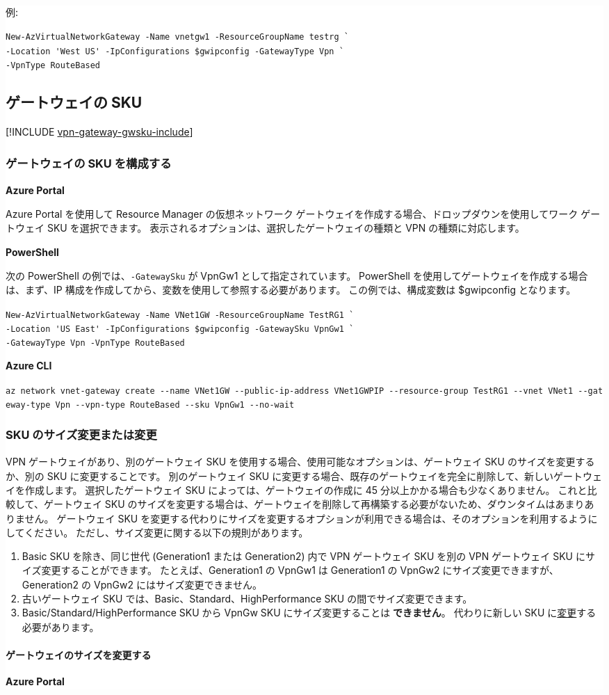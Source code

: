 例:

```azurepowershell-interactive
New-AzVirtualNetworkGateway -Name vnetgw1 -ResourceGroupName testrg `
-Location 'West US' -IpConfigurations $gwipconfig -GatewayType Vpn `
-VpnType RouteBased
```

## <a name="gateway-skus"></a><a name="gwsku"></a>ゲートウェイの SKU

[!INCLUDE [vpn-gateway-gwsku-include](../../includes/vpn-gateway-gwsku-include.md)]

### <a name="configure-a-gateway-sku"></a>ゲートウェイの SKU を構成する

**Azure Portal**

Azure Portal を使用して Resource Manager の仮想ネットワーク ゲートウェイを作成する場合、ドロップダウンを使用してワーク ゲートウェイ SKU を選択できます。 表示されるオプションは、選択したゲートウェイの種類と VPN の種類に対応します。

**PowerShell**

次の PowerShell の例では、`-GatewaySku` が VpnGw1 として指定されています。 PowerShell を使用してゲートウェイを作成する場合は、まず、IP 構成を作成してから、変数を使用して参照する必要があります。 この例では、構成変数は $gwipconfig となります。

```azurepowershell-interactive
New-AzVirtualNetworkGateway -Name VNet1GW -ResourceGroupName TestRG1 `
-Location 'US East' -IpConfigurations $gwipconfig -GatewaySku VpnGw1 `
-GatewayType Vpn -VpnType RouteBased
```

**Azure CLI**

```azurecli
az network vnet-gateway create --name VNet1GW --public-ip-address VNet1GWPIP --resource-group TestRG1 --vnet VNet1 --gateway-type Vpn --vpn-type RouteBased --sku VpnGw1 --no-wait
```

###  <a name="resizing-or-changing-a-sku"></a><a name="resizechange"></a>SKU のサイズ変更または変更

VPN ゲートウェイがあり、別のゲートウェイ SKU を使用する場合、使用可能なオプションは、ゲートウェイ SKU のサイズを変更するか、別の SKU に変更することです。 別のゲートウェイ SKU に変更する場合、既存のゲートウェイを完全に削除して、新しいゲートウェイを作成します。 選択したゲートウェイ SKU によっては、ゲートウェイの作成に 45 分以上かかる場合も少なくありません。 これと比較して、ゲートウェイ SKU のサイズを変更する場合は、ゲートウェイを削除して再構築する必要がないため、ダウンタイムはあまりありません。 ゲートウェイ SKU を変更する代わりにサイズを変更するオプションが利用できる場合は、そのオプションを利用するようにしてください。 ただし、サイズ変更に関する以下の規則があります。

1. Basic SKU を除き、同じ世代 (Generation1 または Generation2) 内で VPN ゲートウェイ SKU を別の VPN ゲートウェイ SKU にサイズ変更することができます。 たとえば、Generation1 の VpnGw1 は Generation1 の VpnGw2 にサイズ変更できますが、Generation2 の VpnGw2 にはサイズ変更できません。
2. 古いゲートウェイ SKU では、Basic、Standard、HighPerformance SKU の間でサイズ変更できます。
3. Basic/Standard/HighPerformance SKU から VpnGw SKU にサイズ変更することは **できません**。 代わりに新しい SKU に[変更](#change)する必要があります。

#### <a name="to-resize-a-gateway"></a><a name="resizegwsku"></a>ゲートウェイのサイズを変更する

**Azure Portal**
